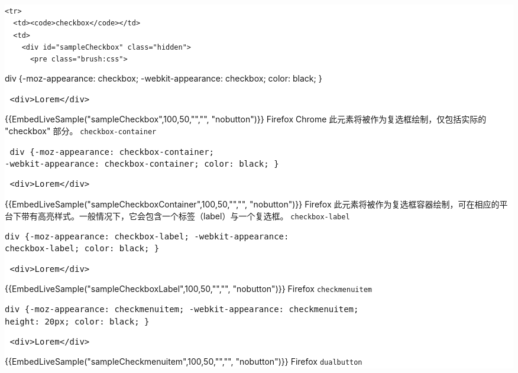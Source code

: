    <tr>
      <td><code>checkbox</code></td>
      <td>
        <div id="sampleCheckbox" class="hidden">
          <pre class="brush:css">
 div {-moz-appearance: checkbox; -webkit-appearance: checkbox; color: black; }</pre
          >
          <pre class="brush:html">          &#x3C;div>Lorem&#x3C;/div></pre>
        </div>
        {{EmbedLiveSample("sampleCheckbox",100,50,"","", "nobutton")}}
      </td>
      <td>Firefox Chrome</td>
      <td>此元素将被作为复选框绘制，仅包括实际的 "checkbox" 部分。</td>
    </tr>
    <tr>
      <td><code>checkbox-container</code></td>
      <td>
        <div id="sampleCheckboxContainer" class="hidden">
          <pre class="brush:css">
 div {-moz-appearance: checkbox-container; -webkit-appearance: checkbox-container; color: black; }</pre
          >
          <pre class="brush:html">          &#x3C;div>Lorem&#x3C;/div></pre>
        </div>
        {{EmbedLiveSample("sampleCheckboxContainer",100,50,"","", "nobutton")}}
      </td>
      <td>Firefox</td>
      <td>
        此元素将被作为复选框容器绘制，可在相应的平台下带有高亮样式。一般情况下，它会包含一个标签（label）与一个复选框。
      </td>
    </tr>
    <tr>
      <td><code>checkbox-label</code></td>
      <td>
        <div id="sampleCheckboxLabel" class="hidden">
          <pre class="brush:css">
 div {-moz-appearance: checkbox-label; -webkit-appearance: checkbox-label; color: black; }</pre
          >
          <pre class="brush:html">          &#x3C;div>Lorem&#x3C;/div></pre>
        </div>
        {{EmbedLiveSample("sampleCheckboxLabel",100,50,"","", "nobutton")}}
      </td>
      <td>Firefox</td>
      <td></td>
    </tr>
    <tr>
      <td><code>checkmenuitem</code></td>
      <td>
        <div id="sampleCheckmenuitem" class="hidden">
          <pre class="brush:css">
 div {-moz-appearance: checkmenuitem; -webkit-appearance: checkmenuitem; height: 20px; color: black; }</pre
          >
          <pre class="brush:html">          &#x3C;div>Lorem&#x3C;/div></pre>
        </div>
        {{EmbedLiveSample("sampleCheckmenuitem",100,50,"","", "nobutton")}}
      </td>
      <td>Firefox</td>
      <td></td>
    </tr>
    <tr>
      <td><code>dualbutton</code></td>
      <td>
        <div id="sampleDualButton" class="hidden">